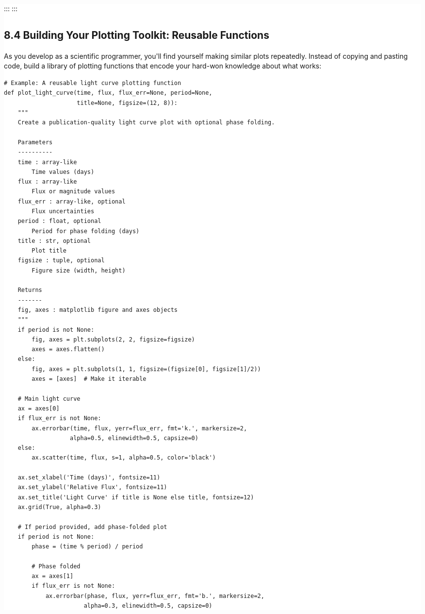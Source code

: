 :::
:::

## 8.4 Building Your Plotting Toolkit: Reusable Functions

As you develop as a scientific programmer, you'll find yourself making similar plots repeatedly. Instead of copying and pasting code, build a library of plotting functions that encode your hard-won knowledge about what works:

```{code-cell} ipython3
# Example: A reusable light curve plotting function
def plot_light_curve(time, flux, flux_err=None, period=None, 
                     title=None, figsize=(12, 8)):
    """
    Create a publication-quality light curve plot with optional phase folding.
    
    Parameters
    ----------
    time : array-like
        Time values (days)
    flux : array-like
        Flux or magnitude values
    flux_err : array-like, optional
        Flux uncertainties
    period : float, optional
        Period for phase folding (days)
    title : str, optional
        Plot title
    figsize : tuple, optional
        Figure size (width, height)
    
    Returns
    -------
    fig, axes : matplotlib figure and axes objects
    """
    if period is not None:
        fig, axes = plt.subplots(2, 2, figsize=figsize)
        axes = axes.flatten()
    else:
        fig, axes = plt.subplots(1, 1, figsize=(figsize[0], figsize[1]/2))
        axes = [axes]  # Make it iterable
    
    # Main light curve
    ax = axes[0]
    if flux_err is not None:
        ax.errorbar(time, flux, yerr=flux_err, fmt='k.', markersize=2,
                   alpha=0.5, elinewidth=0.5, capsize=0)
    else:
        ax.scatter(time, flux, s=1, alpha=0.5, color='black')
    
    ax.set_xlabel('Time (days)', fontsize=11)
    ax.set_ylabel('Relative Flux', fontsize=11)
    ax.set_title('Light Curve' if title is None else title, fontsize=12)
    ax.grid(True, alpha=0.3)
    
    # If period provided, add phase-folded plot
    if period is not None:
        phase = (time % period) / period
        
        # Phase folded
        ax = axes[1]
        if flux_err is not None:
            ax.errorbar(phase, flux, yerr=flux_err, fmt='b.', markersize=2,
                       alpha=0.3, elinewidth=0.5, capsize=0)
```